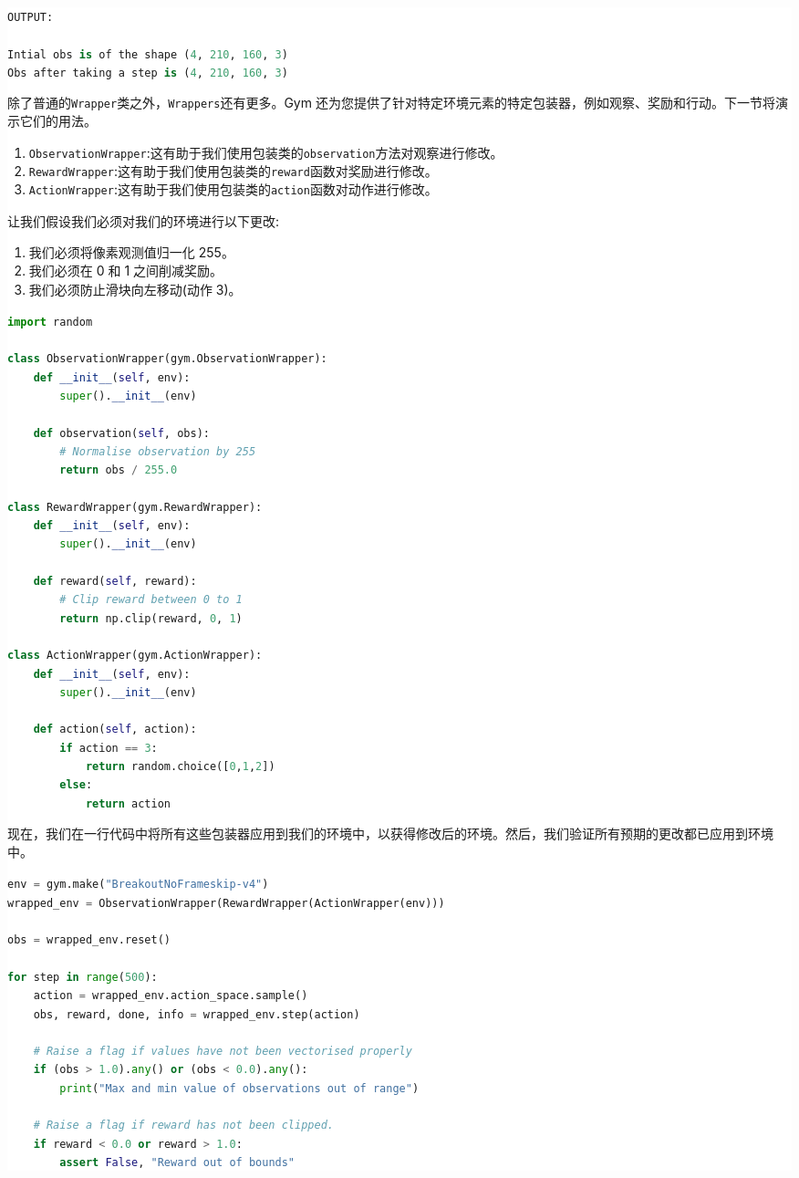 ```py
OUTPUT:

Intial obs is of the shape (4, 210, 160, 3)
Obs after taking a step is (4, 210, 160, 3)
```

除了普通的`Wrapper`类之外，`Wrappers`还有更多。Gym 还为您提供了针对特定环境元素的特定包装器，例如观察、奖励和行动。下一节将演示它们的用法。

1.  `ObservationWrapper`:这有助于我们使用包装类的`observation`方法对观察进行修改。
2.  `RewardWrapper`:这有助于我们使用包装类的`reward`函数对奖励进行修改。
3.  `ActionWrapper`:这有助于我们使用包装类的`action`函数对动作进行修改。

让我们假设我们必须对我们的环境进行以下更改:

1.  我们必须将像素观测值归一化 255。
2.  我们必须在 0 和 1 之间削减奖励。
3.  我们必须防止滑块向左移动(动作 3)。

```py
import random 

class ObservationWrapper(gym.ObservationWrapper):
    def __init__(self, env):
        super().__init__(env)

    def observation(self, obs):
        # Normalise observation by 255
        return obs / 255.0

class RewardWrapper(gym.RewardWrapper):
    def __init__(self, env):
        super().__init__(env)

    def reward(self, reward):
        # Clip reward between 0 to 1
        return np.clip(reward, 0, 1)

class ActionWrapper(gym.ActionWrapper):
    def __init__(self, env):
        super().__init__(env)

    def action(self, action):
        if action == 3:
            return random.choice([0,1,2])
        else:
            return action 
```

现在，我们在一行代码中将所有这些包装器应用到我们的环境中，以获得修改后的环境。然后，我们验证所有预期的更改都已应用到环境中。

```py
env = gym.make("BreakoutNoFrameskip-v4")
wrapped_env = ObservationWrapper(RewardWrapper(ActionWrapper(env)))

obs = wrapped_env.reset()

for step in range(500):
    action = wrapped_env.action_space.sample()
    obs, reward, done, info = wrapped_env.step(action)

    # Raise a flag if values have not been vectorised properly
    if (obs > 1.0).any() or (obs < 0.0).any():
        print("Max and min value of observations out of range")

    # Raise a flag if reward has not been clipped.
    if reward < 0.0 or reward > 1.0:
        assert False, "Reward out of bounds"
```
